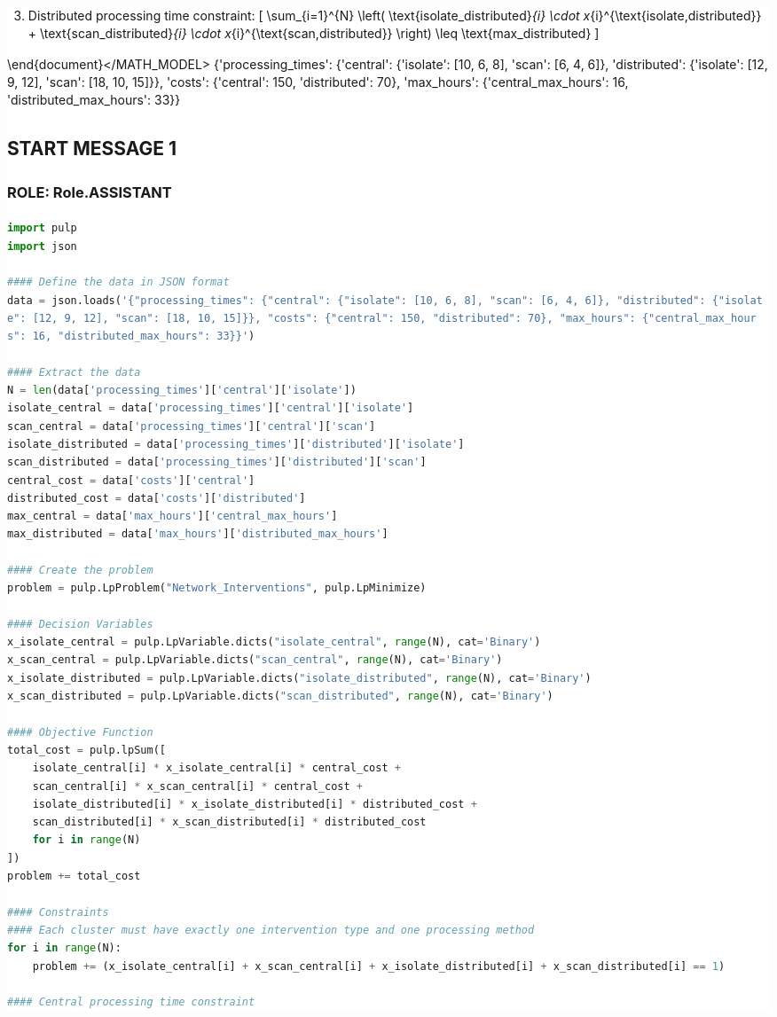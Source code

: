 3. Distributed processing time constraint:
\[
\sum_{i=1}^{N} \left( \text{isolate\_distributed}_{i} \cdot x_{i}^{\text{isolate,distributed}} + \text{scan\_distributed}_{i} \cdot x_{i}^{\text{scan,distributed}} \right) \leq \text{max\_distributed}
\]

\end{document}</MATH_MODEL>
<DATA>
{'processing_times': {'central': {'isolate': [10, 6, 8], 'scan': [6, 4, 6]}, 'distributed': {'isolate': [12, 9, 12], 'scan': [18, 10, 15]}}, 'costs': {'central': 150, 'distributed': 70}, 'max_hours': {'central_max_hours': 16, 'distributed_max_hours': 33}}</DATA>


## START MESSAGE 1 
### ROLE: Role.ASSISTANT
```python
import pulp
import json

#### Define the data in JSON format
data = json.loads('{"processing_times": {"central": {"isolate": [10, 6, 8], "scan": [6, 4, 6]}, "distributed": {"isolate": [12, 9, 12], "scan": [18, 10, 15]}}, "costs": {"central": 150, "distributed": 70}, "max_hours": {"central_max_hours": 16, "distributed_max_hours": 33}}')

#### Extract the data
N = len(data['processing_times']['central']['isolate'])
isolate_central = data['processing_times']['central']['isolate']
scan_central = data['processing_times']['central']['scan']
isolate_distributed = data['processing_times']['distributed']['isolate']
scan_distributed = data['processing_times']['distributed']['scan']
central_cost = data['costs']['central']
distributed_cost = data['costs']['distributed']
max_central = data['max_hours']['central_max_hours']
max_distributed = data['max_hours']['distributed_max_hours']

#### Create the problem
problem = pulp.LpProblem("Network_Interventions", pulp.LpMinimize)

#### Decision Variables
x_isolate_central = pulp.LpVariable.dicts("isolate_central", range(N), cat='Binary')
x_scan_central = pulp.LpVariable.dicts("scan_central", range(N), cat='Binary')
x_isolate_distributed = pulp.LpVariable.dicts("isolate_distributed", range(N), cat='Binary')
x_scan_distributed = pulp.LpVariable.dicts("scan_distributed", range(N), cat='Binary')

#### Objective Function
total_cost = pulp.lpSum([
    isolate_central[i] * x_isolate_central[i] * central_cost +
    scan_central[i] * x_scan_central[i] * central_cost +
    isolate_distributed[i] * x_isolate_distributed[i] * distributed_cost +
    scan_distributed[i] * x_scan_distributed[i] * distributed_cost
    for i in range(N)
])
problem += total_cost

#### Constraints
#### Each cluster must have exactly one intervention type and one processing method
for i in range(N):
    problem += (x_isolate_central[i] + x_scan_central[i] + x_isolate_distributed[i] + x_scan_distributed[i] == 1)

#### Central processing time constraint
```